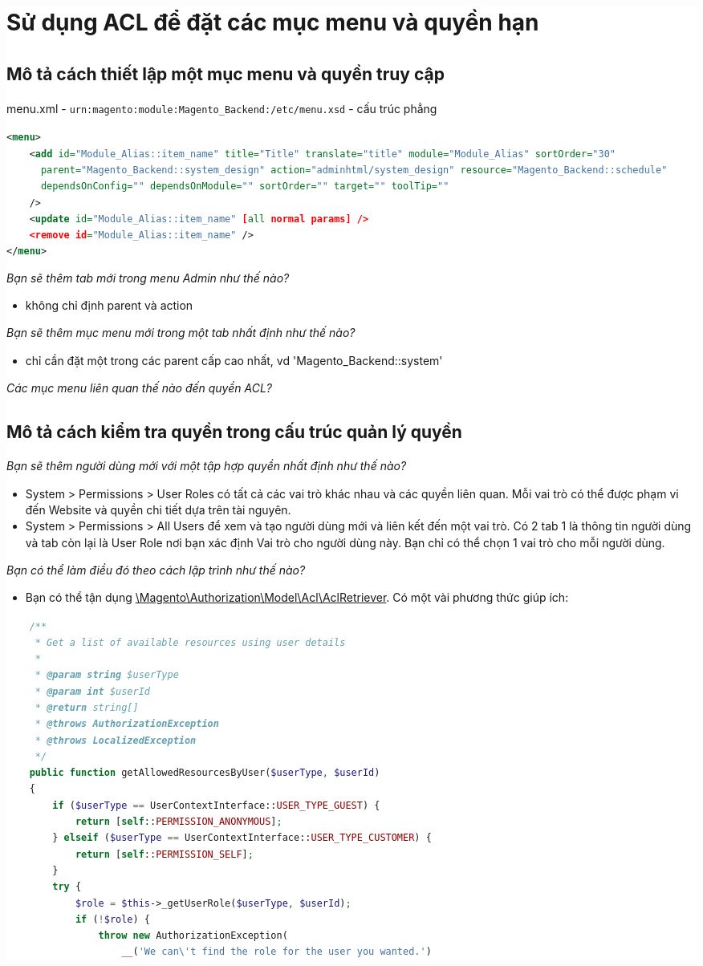 # Sử dụng ACL để đặt các mục menu và quyền hạn

## Mô tả cách thiết lập một mục menu và quyền truy cập

menu.xml - `urn:magento:module:Magento_Backend:/etc/menu.xsd` - cấu trúc phẳng
```xml
<menu>
    <add id="Module_Alias::item_name" title="Title" translate="title" module="Module_Alias" sortOrder="30"
      parent="Magento_Backend::system_design" action="adminhtml/system_design" resource="Magento_Backend::schedule"
      dependsOnConfig="" dependsOnModule="" sortOrder="" target="" toolTip=""
    />
    <update id="Module_Alias::item_name" [all normal params] />
    <remove id="Module_Alias::item_name" />
</menu>
```

*Bạn sẽ thêm tab mới trong menu Admin như thế nào?*
- không chỉ định parent và action

*Bạn sẽ thêm mục menu mới trong một tab nhất định như thế nào?*
- chỉ cần đặt một trong các parent cấp cao nhất, vd 'Magento_Backend::system'

*Các mục menu liên quan thế nào đến quyền ACL?*

## Mô tả cách kiểm tra quyền trong cấu trúc quản lý quyền
*Bạn sẽ thêm người dùng mới với một tập hợp quyền nhất định như thế nào?*

- System > Permissions > User Roles có tất cả các vai trò khác nhau và các quyền liên quan. Mỗi vai trò có thể được 
phạm vi đến Website và quyền chi tiết dựa trên tài nguyên.
- System > Permissions > All Users để xem và tạo người dùng mới và liên kết đến một vai trò. Có 2 tab 1 là thông tin 
  người dùng và tab còn lại là User Role nơi bạn xác định Vai trò cho người dùng này. Bạn chỉ có thể chọn 1 vai trò cho mỗi người dùng.

*Bạn có thể làm điều đó theo cách lập trình như thế nào?*
- Bạn có thể tận dụng [\Magento\Authorization\Model\Acl\AclRetriever](https://github.com/magento/magento2/blob/2.2-develop/app/code/Magento/Authorization/Model/Acl/AclRetriever.php).  Có một vài phương thức giúp ích:

```php
    /**
     * Get a list of available resources using user details
     *
     * @param string $userType
     * @param int $userId
     * @return string[]
     * @throws AuthorizationException
     * @throws LocalizedException
     */
    public function getAllowedResourcesByUser($userType, $userId)
    {
        if ($userType == UserContextInterface::USER_TYPE_GUEST) {
            return [self::PERMISSION_ANONYMOUS];
        } elseif ($userType == UserContextInterface::USER_TYPE_CUSTOMER) {
            return [self::PERMISSION_SELF];
        }
        try {
            $role = $this->_getUserRole($userType, $userId);
            if (!$role) {
                throw new AuthorizationException(
                    __('We can\'t find the role for the user you wanted.')
```